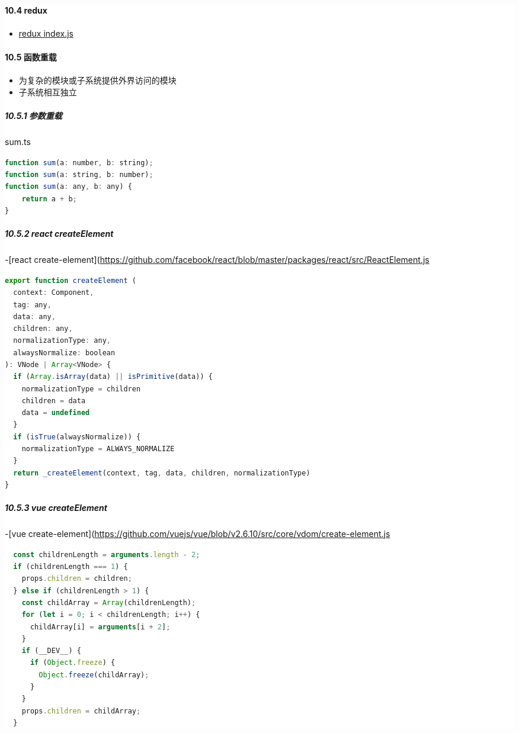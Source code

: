 #### 10.4 redux 

* [redux index.js](https://github.com/reduxjs/redux/blob/v4.0.0/src/index.js)

 #### 10.5 函数重载 

* 为复杂的模块或子系统提供外界访问的模块
* 子系统相互独立

 ##### 10.5.1 参数重载 

sum.ts

```javascript
function sum(a: number, b: string);
function sum(a: string, b: number);
function sum(a: any, b: any) {
    return a + b;
}
```

 ##### 10.5.2 react createElement 

 \-[react create-element](https://github.com/facebook/react/blob/master/packages/react/src/ReactElement.js

```javascript
export function createElement (
  context: Component,
  tag: any,
  data: any,
  children: any,
  normalizationType: any,
  alwaysNormalize: boolean
): VNode | Array<VNode> {
  if (Array.isArray(data) || isPrimitive(data)) {
    normalizationType = children
    children = data
    data = undefined
  }
  if (isTrue(alwaysNormalize)) {
    normalizationType = ALWAYS_NORMALIZE
  }
  return _createElement(context, tag, data, children, normalizationType)
}
```

 ##### 10.5.3 vue createElement 

 \-[vue create-element](https://github.com/vuejs/vue/blob/v2.6.10/src/core/vdom/create-element.js

```javascript
  const childrenLength = arguments.length - 2;
  if (childrenLength === 1) {
    props.children = children;
  } else if (childrenLength > 1) {
    const childArray = Array(childrenLength);
    for (let i = 0; i < childrenLength; i++) {
      childArray[i] = arguments[i + 2];
    }
    if (__DEV__) {
      if (Object.freeze) {
        Object.freeze(childArray);
      }
    }
    props.children = childArray;
  }
```
